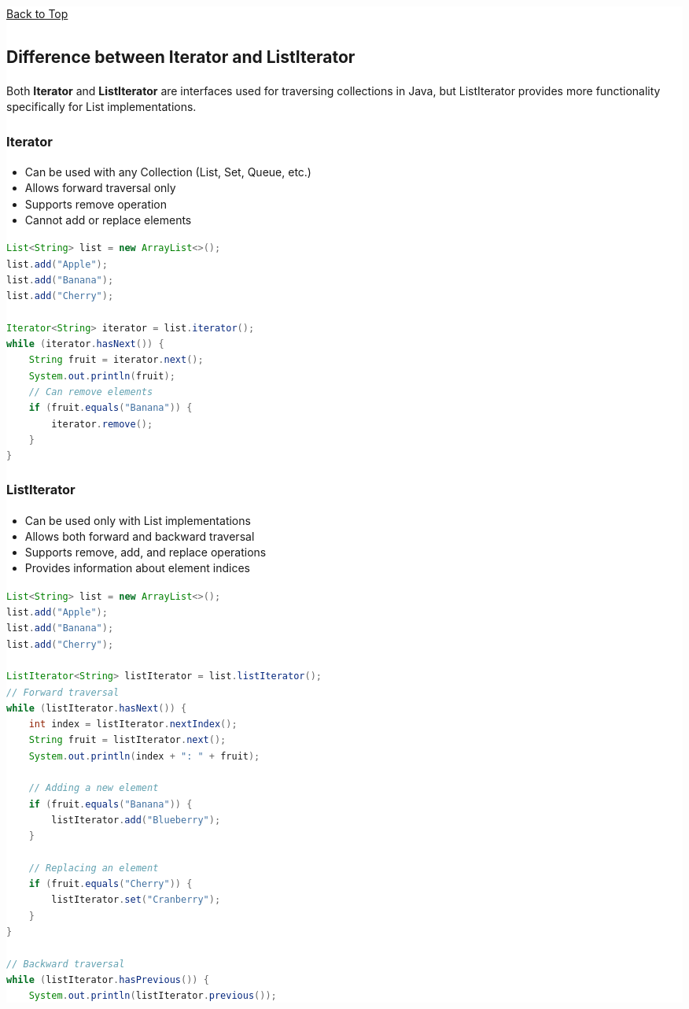 [Back to Top](#table-of-contents)

## Difference between Iterator and ListIterator

Both **Iterator** and **ListIterator** are interfaces used for traversing collections in Java, but ListIterator provides more functionality specifically for List implementations.

### Iterator

- Can be used with any Collection (List, Set, Queue, etc.)
- Allows forward traversal only
- Supports remove operation
- Cannot add or replace elements

```java
List<String> list = new ArrayList<>();
list.add("Apple");
list.add("Banana");
list.add("Cherry");

Iterator<String> iterator = list.iterator();
while (iterator.hasNext()) {
    String fruit = iterator.next();
    System.out.println(fruit);
    // Can remove elements
    if (fruit.equals("Banana")) {
        iterator.remove();
    }
}
```

### ListIterator

- Can be used only with List implementations
- Allows both forward and backward traversal
- Supports remove, add, and replace operations
- Provides information about element indices

```java
List<String> list = new ArrayList<>();
list.add("Apple");
list.add("Banana");
list.add("Cherry");

ListIterator<String> listIterator = list.listIterator();
// Forward traversal
while (listIterator.hasNext()) {
    int index = listIterator.nextIndex();
    String fruit = listIterator.next();
    System.out.println(index + ": " + fruit);
    
    // Adding a new element
    if (fruit.equals("Banana")) {
        listIterator.add("Blueberry");
    }
    
    // Replacing an element
    if (fruit.equals("Cherry")) {
        listIterator.set("Cranberry");
    }
}

// Backward traversal
while (listIterator.hasPrevious()) {
    System.out.println(listIterator.previous());
```